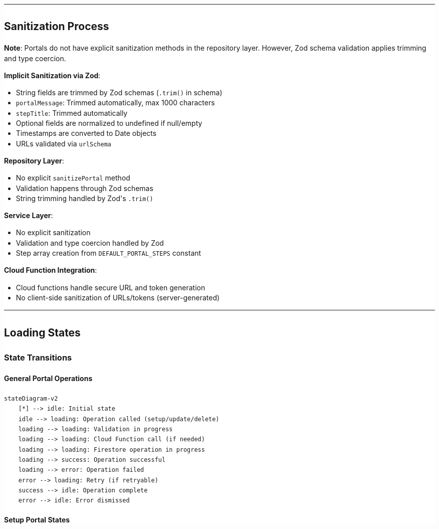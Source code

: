 
---

## Sanitization Process

**Note**: Portals do not have explicit sanitization methods in the repository layer. However, Zod schema validation applies trimming and type coercion.

**Implicit Sanitization via Zod**:
- String fields are trimmed by Zod schemas (`.trim()` in schema)
- `portalMessage`: Trimmed automatically, max 1000 characters
- `stepTitle`: Trimmed automatically
- Optional fields are normalized to undefined if null/empty
- Timestamps are converted to Date objects
- URLs validated via `urlSchema`

**Repository Layer**:
- No explicit `sanitizePortal` method
- Validation happens through Zod schemas
- String trimming handled by Zod's `.trim()`

**Service Layer**:
- No explicit sanitization
- Validation and type coercion handled by Zod
- Step array creation from `DEFAULT_PORTAL_STEPS` constant

**Cloud Function Integration**:
- Cloud functions handle secure URL and token generation
- No client-side sanitization of URLs/tokens (server-generated)

---

## Loading States

### State Transitions

#### General Portal Operations

```mermaid
stateDiagram-v2
    [*] --> idle: Initial state
    idle --> loading: Operation called (setup/update/delete)
    loading --> loading: Validation in progress
    loading --> loading: Cloud Function call (if needed)
    loading --> loading: Firestore operation in progress
    loading --> success: Operation successful
    loading --> error: Operation failed
    error --> loading: Retry (if retryable)
    success --> idle: Operation complete
    error --> idle: Error dismissed
```

#### Setup Portal States
